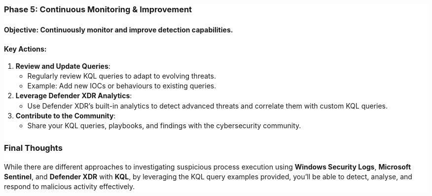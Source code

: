 ### **Phase 5: Continuous Monitoring & Improvement**

#### **Objective**: Continuously monitor and improve detection capabilities.

**Key Actions:**

1. **Review and Update Queries**:
   * Regularly review KQL queries to adapt to evolving threats.
   * Example: Add new IOCs or behaviours to existing queries.
2. **Leverage Defender XDR Analytics**:
   * Use Defender XDR’s built-in analytics to detect advanced threats and correlate them with custom KQL queries.
3. **Contribute to the Community**:
   * Share your KQL queries, playbooks, and findings with the cybersecurity community.

### **Final Thoughts**

While there are different approaches to investigating suspicious process execution using **Windows Security Logs**, **Microsoft Sentinel**, and **Defender XDR** with **KQL**, by leveraging the KQL query examples provided, you’ll be able to detect, analyse, and respond to malicious activity effectively.
